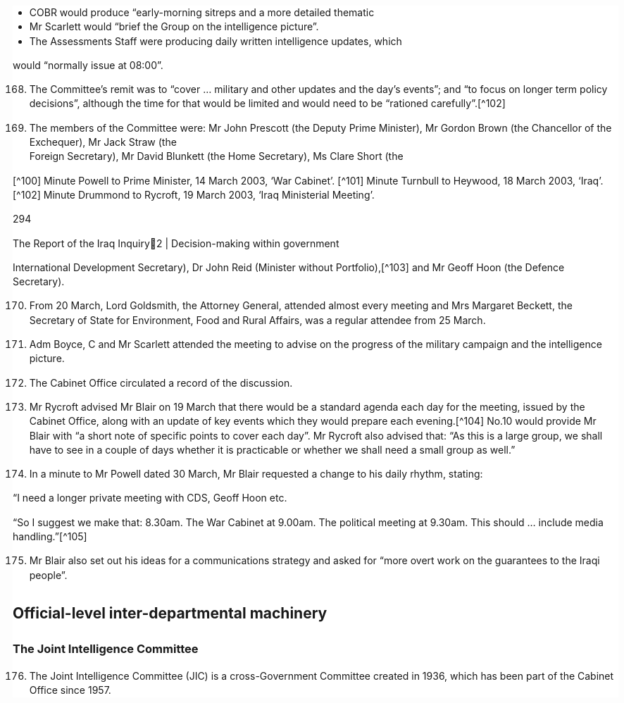 *  COBR would produce “early-morning sitreps and a more detailed thematic 
*  Mr Scarlett would “brief the Group on the intelligence picture”.
*  The Assessments Staff were producing daily written intelligence updates, which 

would “normally issue at 08:00”.

168.  The Committee’s remit was to “cover … military and other updates and the day’s 
events”; and “to focus on longer term policy decisions”, although the time for that would 
be limited and would need to be “rationed carefully”.[^102]

169.  The members of the Committee were: Mr John Prescott (the Deputy Prime 
Minister), Mr Gordon Brown (the Chancellor of the Exchequer), Mr Jack Straw (the  
Foreign Secretary), Mr David Blunkett (the Home Secretary), Ms Clare Short (the 

[^100] Minute Powell to Prime Minister, 14 March 2003, ‘War Cabinet’.
[^101] Minute Turnbull to Heywood, 18 March 2003, ‘Iraq’.
[^102] Minute Drummond to Rycroft, 19 March 2003, ‘Iraq Ministerial Meeting’.

294

The Report of the Iraq Inquiry2  |  Decision-making within government

International Development Secretary), Dr John Reid (Minister without Portfolio),[^103] and 
Mr Geoff Hoon (the Defence Secretary).

170.  From 20 March, Lord Goldsmith, the Attorney General, attended almost every 
meeting and Mrs Margaret Beckett, the Secretary of State for Environment, Food and 
Rural Affairs, was a regular attendee from 25 March.

171.  Adm Boyce, C and Mr Scarlett attended the meeting to advise on the progress 
of the military campaign and the intelligence picture.

172.  The Cabinet Office circulated a record of the discussion.

173.  Mr Rycroft advised Mr Blair on 19 March that there would be a standard agenda 
each day for the meeting, issued by the Cabinet Office, along with an update of key 
events which they would prepare each evening.[^104] No.10 would provide Mr Blair with 
“a short note of specific points to cover each day”. Mr Rycroft also advised that: 
“As this is a large group, we shall have to see in a couple of days whether it is 
practicable or whether we shall need a small group as well.”

174.  In a minute to Mr Powell dated 30 March, Mr Blair requested a change to his daily 
rhythm, stating:

“I need a longer private meeting with CDS, Geoff Hoon etc.

“So I suggest we make that: 8.30am. The War Cabinet at 9.00am. The political 
meeting at 9.30am. This should … include media handling.”[^105]

175.  Mr Blair also set out his ideas for a communications strategy and asked for “more 
overt work on the guarantees to the Iraqi people”.

## Official-level inter-departmental machinery

### The Joint Intelligence Committee
176.  The Joint Intelligence Committee (JIC) is a cross-Government Committee created 
in 1936, which has been part of the Cabinet Office since 1957.
